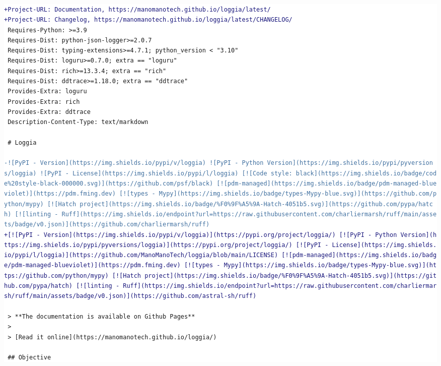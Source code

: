 ```diff
+Project-URL: Documentation, https://manomanotech.github.io/loggia/latest/
+Project-URL: Changelog, https://manomanotech.github.io/loggia/latest/CHANGELOG/
 Requires-Python: >=3.9
 Requires-Dist: python-json-logger>=2.0.7
 Requires-Dist: typing-extensions>=4.7.1; python_version < "3.10"
 Requires-Dist: loguru>=0.7.0; extra == "loguru"
 Requires-Dist: rich>=13.3.4; extra == "rich"
 Requires-Dist: ddtrace>=1.18.0; extra == "ddtrace"
 Provides-Extra: loguru
 Provides-Extra: rich
 Provides-Extra: ddtrace
 Description-Content-Type: text/markdown
 
 # Loggia
 
-![PyPI - Version](https://img.shields.io/pypi/v/loggia) ![PyPI - Python Version](https://img.shields.io/pypi/pyversions/loggia) ![PyPI - License](https://img.shields.io/pypi/l/loggia) [![Code style: black](https://img.shields.io/badge/code%20style-black-000000.svg)](https://github.com/psf/black) [![pdm-managed](https://img.shields.io/badge/pdm-managed-blueviolet)](https://pdm.fming.dev) [![types - Mypy](https://img.shields.io/badge/types-Mypy-blue.svg)](https://github.com/python/mypy) [![Hatch project](https://img.shields.io/badge/%F0%9F%A5%9A-Hatch-4051b5.svg)](https://github.com/pypa/hatch) [![linting - Ruff](https://img.shields.io/endpoint?url=https://raw.githubusercontent.com/charliermarsh/ruff/main/assets/badge/v0.json)](https://github.com/charliermarsh/ruff)
+[![PyPI - Version](https://img.shields.io/pypi/v/loggia)](https://pypi.org/project/loggia/) [![PyPI - Python Version](https://img.shields.io/pypi/pyversions/loggia)](https://pypi.org/project/loggia/) [![PyPI - License](https://img.shields.io/pypi/l/loggia)](https://github.com/ManoManoTech/loggia/blob/main/LICENSE) [![pdm-managed](https://img.shields.io/badge/pdm-managed-blueviolet)](https://pdm.fming.dev) [![types - Mypy](https://img.shields.io/badge/types-Mypy-blue.svg)](https://github.com/python/mypy) [![Hatch project](https://img.shields.io/badge/%F0%9F%A5%9A-Hatch-4051b5.svg)](https://github.com/pypa/hatch) [![linting - Ruff](https://img.shields.io/endpoint?url=https://raw.githubusercontent.com/charliermarsh/ruff/main/assets/badge/v0.json)](https://github.com/astral-sh/ruff)
 
 > **The documentation is available on Github Pages**
 >
 > [Read it online](https://manomanotech.github.io/loggia/)
 
 ## Objective
```

